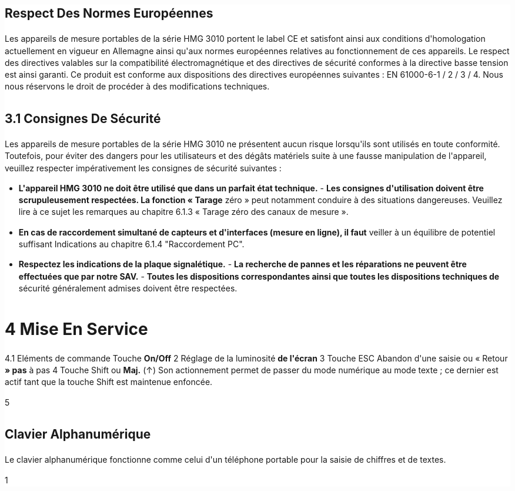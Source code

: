 ## Respect Des Normes Européennes

Les appareils de mesure portables de la série HMG 3010 portent le label CE et satisfont ainsi aux conditions d'homologation actuellement en vigueur en Allemagne ainsi qu'aux normes européennes relatives au fonctionnement de ces appareils. Le respect des directives valables sur la compatibilité électromagnétique et des directives de sécurité conformes à la directive basse tension est ainsi garanti. Ce produit est conforme aux dispositions des directives européennes suivantes : EN 61000-6-1 / 2 / 3 / 4. Nous nous réservons le droit de procéder à des modifications techniques. 

## 3.1 Consignes De Sécurité

Les appareils de mesure portables de la série HMG 3010 ne présentent aucun risque lorsqu'ils sont utilisés en toute conformité. Toutefois, pour éviter des dangers pour les utilisateurs et des dégâts matériels suite à une fausse manipulation de l'appareil, veuillez respecter impérativement les consignes de sécurité suivantes : 
- **L'appareil HMG 3010 ne doit être utilisé que dans un parfait état technique.** - **Les consignes d'utilisation doivent être scrupuleusement respectées. La fonction « Tarage** 
zéro » peut notamment conduire à des situations dangereuses. Veuillez lire à ce sujet les remarques au chapitre 6.1.3 « Tarage zéro des canaux de mesure ». 

- **En cas de raccordement simultané de capteurs et d'interfaces (mesure en ligne), il faut** 
veiller à un équilibre de potentiel suffisant Indications au chapitre 6.1.4 "Raccordement PC". 

- **Respectez les indications de la plaque signalétique.** - **La recherche de pannes et les réparations ne peuvent être effectuées que par notre SAV.** - **Toutes les dispositions correspondantes ainsi que toutes les dispositions techniques de** 
sécurité généralement admises doivent être respectées. 

# 4 Mise En Service

4.1 Eléments de commande Touche **On/Off**
 2 Réglage de la luminosité **de l'écran** 
 3 Touche ESC
Abandon d'une saisie ou « Retour **» pas** 
à pas 4 Touche Shift ou **Maj.** (↑) 
Son actionnement permet de passer du mode numérique au mode texte ; ce dernier est actif tant que la touche Shift est maintenue enfoncée. 

 5 

## Clavier Alphanumérique

Le clavier alphanumérique fonctionne comme celui d'un téléphone portable pour la saisie de chiffres et de textes. 

 1 
